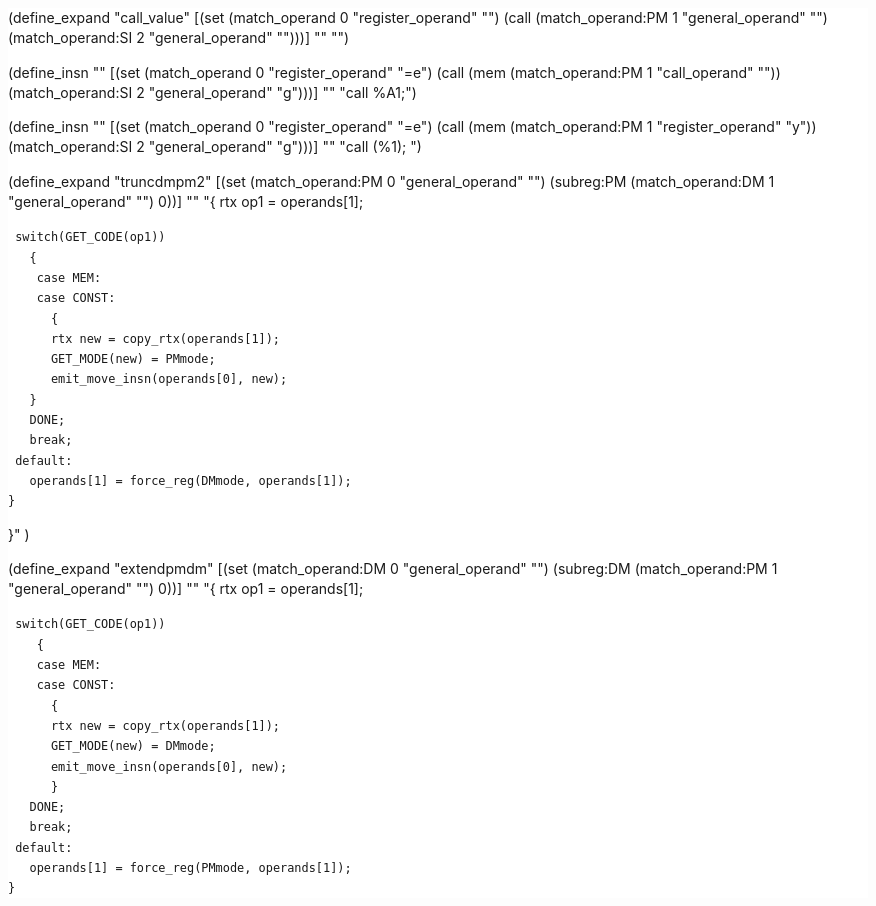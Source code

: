 (define_expand "call_value"
  [(set (match_operand 0 "register_operand" "")
	(call (match_operand:PM 1 "general_operand" "")
	      (match_operand:SI 2 "general_operand" "")))]
  ""
  "")

(define_insn ""
  [(set (match_operand 0 "register_operand" "=e")
	(call (mem (match_operand:PM 1 "call_operand" ""))
	      (match_operand:SI 2 "general_operand" "g")))]
  ""
  "call %A1;")

(define_insn ""
  [(set (match_operand 0 "register_operand" "=e")
	(call (mem (match_operand:PM 1 "register_operand" "y"))
	      (match_operand:SI 2 "general_operand" "g")))]
  ""
  "call (%1); ")

(define_expand "truncdmpm2"
  [(set (match_operand:PM 0 "general_operand" "")
	(subreg:PM (match_operand:DM 1 "general_operand" "") 0))]
  ""
 "{
     rtx op1 = operands[1];


     switch(GET_CODE(op1)) 
       {
        case MEM:
        case CONST: 
          {
          rtx new = copy_rtx(operands[1]);
          GET_MODE(new) = PMmode;
          emit_move_insn(operands[0], new);
       }
       DONE;
       break;
     default:
       operands[1] = force_reg(DMmode, operands[1]);
    }
  }"
)

(define_expand "extendpmdm"
  [(set (match_operand:DM 0 "general_operand" "")
	(subreg:DM (match_operand:PM 1 "general_operand" "") 0))]
  ""
  "{
     rtx op1 = operands[1];

     switch(GET_CODE(op1)) 
        {
        case MEM:
        case CONST: 
          {
          rtx new = copy_rtx(operands[1]);
          GET_MODE(new) = DMmode;
          emit_move_insn(operands[0], new);
          }
       DONE;
       break;
     default:
       operands[1] = force_reg(PMmode, operands[1]);
    }